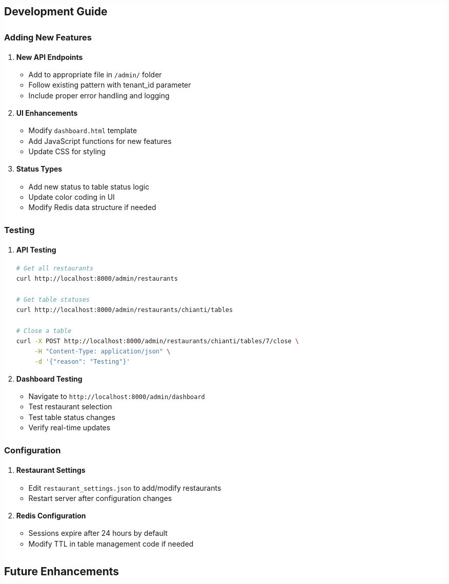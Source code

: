 ## Development Guide

### Adding New Features

1. **New API Endpoints**
   - Add to appropriate file in `/admin/` folder
   - Follow existing pattern with tenant_id parameter
   - Include proper error handling and logging

2. **UI Enhancements**
   - Modify `dashboard.html` template
   - Add JavaScript functions for new features
   - Update CSS for styling

3. **Status Types**
   - Add new status to table status logic
   - Update color coding in UI
   - Modify Redis data structure if needed

### Testing

1. **API Testing**
   ```bash
   # Get all restaurants
   curl http://localhost:8000/admin/restaurants
   
   # Get table statuses
   curl http://localhost:8000/admin/restaurants/chianti/tables
   
   # Close a table
   curl -X POST http://localhost:8000/admin/restaurants/chianti/tables/7/close \
        -H "Content-Type: application/json" \
        -d '{"reason": "Testing"}'
   ```

2. **Dashboard Testing**
   - Navigate to `http://localhost:8000/admin/dashboard`
   - Test restaurant selection
   - Test table status changes
   - Verify real-time updates

### Configuration

1. **Restaurant Settings**
   - Edit `restaurant_settings.json` to add/modify restaurants
   - Restart server after configuration changes

2. **Redis Configuration**
   - Sessions expire after 24 hours by default
   - Modify TTL in table management code if needed

## Future Enhancements
